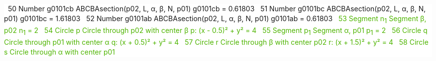 <td>&nbsp;</td>
</tr>
<tr style='vertical-align:baseline;'>
<td>50</td>
<td>Number g0101cb</td>
<td>ABCBAsection(p02, L, &#945;, &#946;, N, p01)</td>
<td>g0101cb = 0.61803</td>
<td>&nbsp;</td>
</tr>
<tr style='vertical-align:baseline;'>
<td>51</td>
<td>Number g0101bc</td>
<td>ABCBAsection(p02, L, &#945;, &#946;, N, p01)</td>
<td>g0101bc = 1.61803</td>
<td>&nbsp;</td>
</tr>
<tr style='vertical-align:baseline;'>
<td>52</td>
<td>Number g0101ab</td>
<td>ABCBAsection(p02, L, &#945;, &#946;, N, p01)</td>
<td>g0101ab = 0.61803</td>
<td>&nbsp;</td>
</tr>
<tr style='vertical-align:baseline;'>
<td><span style="color:#4EB400">53</span></td>
<td><span style="color:#4EB400"><html>Segment <html>n<sub><font size="-1">1</font></sub></html></html></span></td>
<td><span style="color:#4EB400">Segment &#946;, p02</span></td>
<td><span style="color:#4EB400">n<sub><font size="-1">1</font></sub> = 2</span></td>
<td>&nbsp;</td>
</tr>
<tr style='vertical-align:baseline;'>
<td><span style="color:#4EB400">54</span></td>
<td><span style="color:#4EB400">Circle p</span></td>
<td><span style="color:#4EB400">Circle through p02 with center &#946;</span></td>
<td><span style="color:#4EB400">p: (x - 0.5)² + y² = 4</span></td>
<td>&nbsp;</td>
</tr>
<tr style='vertical-align:baseline;'>
<td><span style="color:#4EB400">55</span></td>
<td><span style="color:#4EB400"><html>Segment <html>p<sub><font size="-1">1</font></sub></html></html></span></td>
<td><span style="color:#4EB400">Segment &#945;, p01</span></td>
<td><span style="color:#4EB400">p<sub><font size="-1">1</font></sub> = 2</span></td>
<td>&nbsp;</td>
</tr>
<tr style='vertical-align:baseline;'>
<td><span style="color:#4EB400">56</span></td>
<td><span style="color:#4EB400">Circle q</span></td>
<td><span style="color:#4EB400">Circle through p01 with center &#945;</span></td>
<td><span style="color:#4EB400">q: (x + 0.5)² + y² = 4</span></td>
<td>&nbsp;</td>
</tr>
<tr style='vertical-align:baseline;'>
<td><span style="color:#4EB400">57</span></td>
<td><span style="color:#4EB400">Circle r</span></td>
<td><span style="color:#4EB400">Circle through &#946; with center p02</span></td>
<td><span style="color:#4EB400">r: (x + 1.5)² + y² = 4</span></td>
<td>&nbsp;</td>
</tr>
<tr style='vertical-align:baseline;'>
<td><span style="color:#4EB400">58</span></td>
<td><span style="color:#4EB400">Circle s</span></td>
<td><span style="color:#4EB400">Circle through &#945; with center p01</span></td>